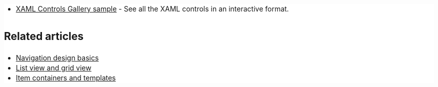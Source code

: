 - [XAML Controls Gallery sample](https://github.com/Microsoft/Windows-universal-samples/tree/master/Samples/XamlUIBasics) - See all the XAML controls in an interactive format.


## Related articles

- [Navigation design basics](../basics/navigation-basics.md)
- [List view and grid view](listview-and-gridview.md)
- [Item containers and templates](item-containers-templates.md)





